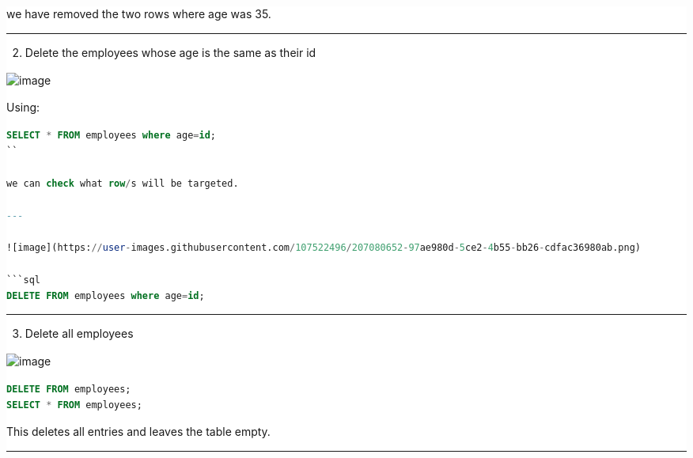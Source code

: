 we have removed the two rows where age was 35.

---

2. Delete the employees whose age is the same as their id

![image](https://user-images.githubusercontent.com/107522496/207079860-f7c41c0c-8795-4d50-9a73-52a500056a5e.png)

Using:

```sql
SELECT * FROM employees where age=id;
``

we can check what row/s will be targeted.

---

![image](https://user-images.githubusercontent.com/107522496/207080652-97ae980d-5ce2-4b55-bb26-cdfac36980ab.png)

```sql
DELETE FROM employees where age=id;
```
---

3. Delete all employees

![image](https://user-images.githubusercontent.com/107522496/207081603-0279bac6-bf7b-43af-a17d-3092d0a8e8a6.png)

```sql
DELETE FROM employees;
SELECT * FROM employees;
```
This deletes all entries and leaves the table empty.

---

<!-- Section 6: CRUD Challenge -->







